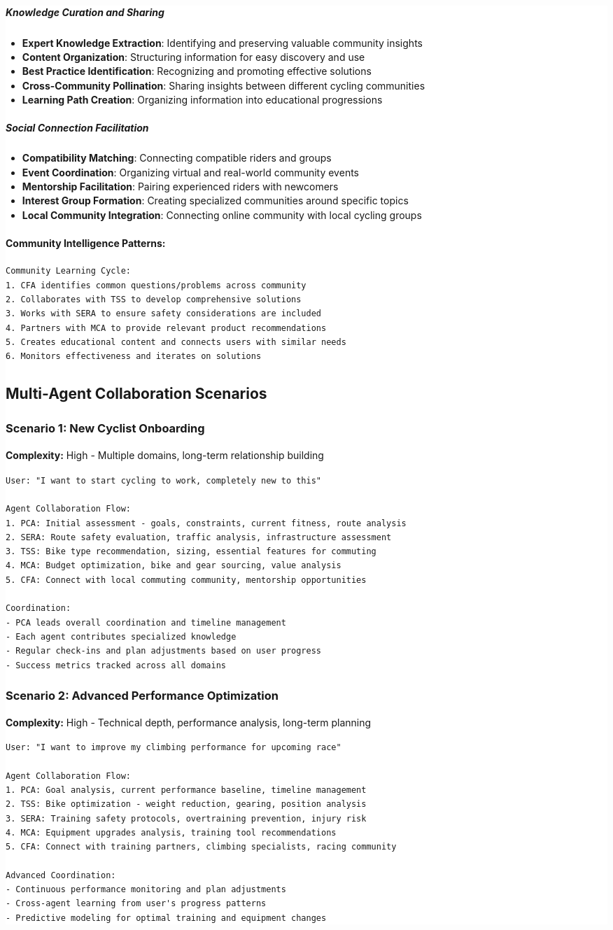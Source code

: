 ##### Knowledge Curation and Sharing
- **Expert Knowledge Extraction**: Identifying and preserving valuable community insights
- **Content Organization**: Structuring information for easy discovery and use
- **Best Practice Identification**: Recognizing and promoting effective solutions
- **Cross-Community Pollination**: Sharing insights between different cycling communities
- **Learning Path Creation**: Organizing information into educational progressions

##### Social Connection Facilitation
- **Compatibility Matching**: Connecting compatible riders and groups
- **Event Coordination**: Organizing virtual and real-world community events
- **Mentorship Facilitation**: Pairing experienced riders with newcomers
- **Interest Group Formation**: Creating specialized communities around specific topics
- **Local Community Integration**: Connecting online community with local cycling groups

#### Community Intelligence Patterns:
```
Community Learning Cycle:
1. CFA identifies common questions/problems across community
2. Collaborates with TSS to develop comprehensive solutions
3. Works with SERA to ensure safety considerations are included
4. Partners with MCA to provide relevant product recommendations
5. Creates educational content and connects users with similar needs
6. Monitors effectiveness and iterates on solutions
```

## Multi-Agent Collaboration Scenarios

### Scenario 1: New Cyclist Onboarding
**Complexity:** High - Multiple domains, long-term relationship building

```
User: "I want to start cycling to work, completely new to this"

Agent Collaboration Flow:
1. PCA: Initial assessment - goals, constraints, current fitness, route analysis
2. SERA: Route safety evaluation, traffic analysis, infrastructure assessment
3. TSS: Bike type recommendation, sizing, essential features for commuting
4. MCA: Budget optimization, bike and gear sourcing, value analysis
5. CFA: Connect with local commuting community, mentorship opportunities

Coordination:
- PCA leads overall coordination and timeline management
- Each agent contributes specialized knowledge
- Regular check-ins and plan adjustments based on user progress
- Success metrics tracked across all domains
```

### Scenario 2: Advanced Performance Optimization
**Complexity:** High - Technical depth, performance analysis, long-term planning

```
User: "I want to improve my climbing performance for upcoming race"

Agent Collaboration Flow:
1. PCA: Goal analysis, current performance baseline, timeline management
2. TSS: Bike optimization - weight reduction, gearing, position analysis
3. SERA: Training safety protocols, overtraining prevention, injury risk
4. MCA: Equipment upgrades analysis, training tool recommendations
5. CFA: Connect with training partners, climbing specialists, racing community

Advanced Coordination:
- Continuous performance monitoring and plan adjustments
- Cross-agent learning from user's progress patterns
- Predictive modeling for optimal training and equipment changes
```